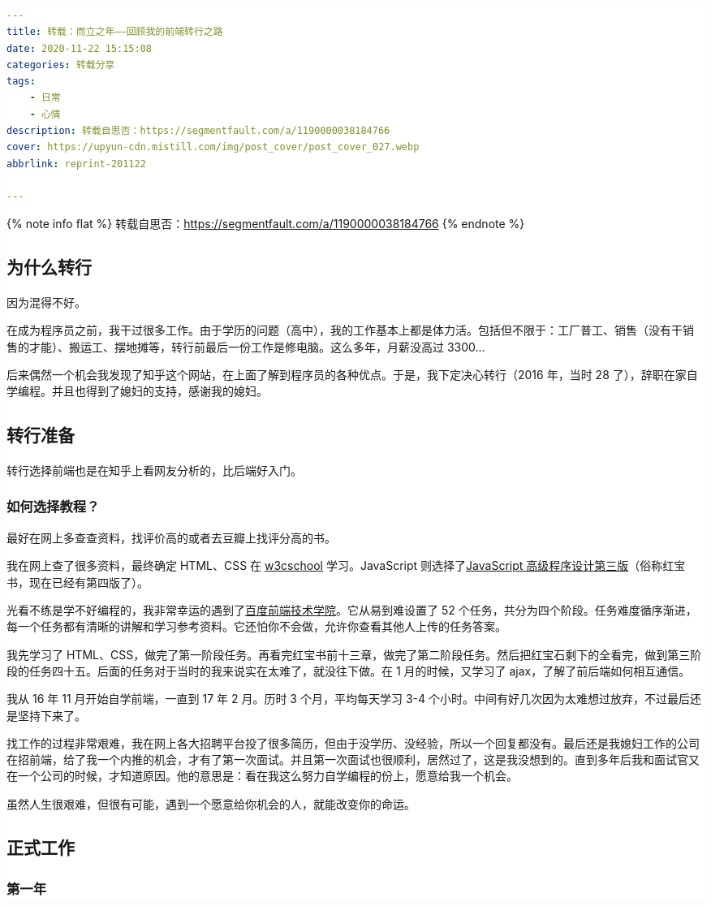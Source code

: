 ```yaml
---
title: 转载：而立之年——回顾我的前端转行之路
date: 2020-11-22 15:15:08
categories: 转载分享
tags:
	- 日常
	- 心情
description: 转载自思否：https://segmentfault.com/a/1190000038184766
cover: https://upyun-cdn.mistill.com/img/post_cover/post_cover_027.webp
abbrlink: reprint-201122

---
```


{% note info flat %}
转载自思否：https://segmentfault.com/a/1190000038184766
{% endnote %}

## 为什么转行

因为混得不好。

在成为程序员之前，我干过很多工作。由于学历的问题（高中），我的工作基本上都是体力活。包括但不限于：工厂普工、销售（没有干销售的才能）、搬运工、摆地摊等，转行前最后一份工作是修电脑。这么多年，月薪没高过 3300...

后来偶然一个机会我发现了知乎这个网站，在上面了解到程序员的各种优点。于是，我下定决心转行（2016 年，当时 28 了），辞职在家自学编程。并且也得到了媳妇的支持，感谢我的媳妇。

## 转行准备

转行选择前端也是在知乎上看网友分析的，比后端好入门。

### 如何选择教程？

最好在网上多查查资料，找评价高的或者去豆瓣上找评分高的书。

我在网上查了很多资料，最终确定 HTML、CSS 在 [w3cschool](https://www.w3school.com.cn/) 学习。JavaScript 则选择了[JavaScript 高级程序设计第三版](https://book.douban.com/subject/10546125/)（俗称红宝书，现在已经有第四版了）。

光看不练是学不好编程的，我非常幸运的遇到了[百度前端技术学院](http://ife.baidu.com/2016/task/all)。它从易到难设置了 52 个任务，共分为四个阶段。任务难度循序渐进，每一个任务都有清晰的讲解和学习参考资料。它还怕你不会做，允许你查看其他人上传的任务答案。

我先学习了 HTML、CSS，做完了第一阶段任务。再看完红宝书前十三章，做完了第二阶段任务。然后把红宝石剩下的全看完，做到第三阶段的任务四十五。后面的任务对于当时的我来说实在太难了，就没往下做。在 1 月的时候，又学习了 ajax，了解了前后端如何相互通信。

我从 16 年 11 月开始自学前端，一直到 17 年 2 月。历时 3 个月，平均每天学习 3-4 个小时。中间有好几次因为太难想过放弃，不过最后还是坚持下来了。

找工作的过程非常艰难，我在网上各大招聘平台投了很多简历，但由于没学历、没经验，所以一个回复都没有。最后还是我媳妇工作的公司在招前端，给了我一个内推的机会，才有了第一次面试。并且第一次面试也很顺利，居然过了，这是我没想到的。直到多年后我和面试官又在一个公司的时候，才知道原因。他的意思是：看在我这么努力自学编程的份上，愿意给我一个机会。

虽然人生很艰难，但很有可能，遇到一个愿意给你机会的人，就能改变你的命运。

## 正式工作

### 第一年

